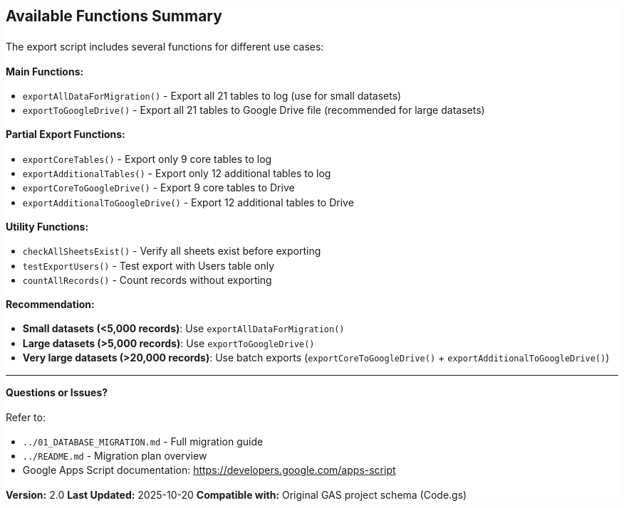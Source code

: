 
## Available Functions Summary

The export script includes several functions for different use cases:

**Main Functions:**
- `exportAllDataForMigration()` - Export all 21 tables to log (use for small datasets)
- `exportToGoogleDrive()` - Export all 21 tables to Google Drive file (recommended for large datasets)

**Partial Export Functions:**
- `exportCoreTables()` - Export only 9 core tables to log
- `exportAdditionalTables()` - Export only 12 additional tables to log
- `exportCoreToGoogleDrive()` - Export 9 core tables to Drive
- `exportAdditionalToGoogleDrive()` - Export 12 additional tables to Drive

**Utility Functions:**
- `checkAllSheetsExist()` - Verify all sheets exist before exporting
- `testExportUsers()` - Test export with Users table only
- `countAllRecords()` - Count records without exporting

**Recommendation:**
- **Small datasets (<5,000 records)**: Use `exportAllDataForMigration()`
- **Large datasets (>5,000 records)**: Use `exportToGoogleDrive()`
- **Very large datasets (>20,000 records)**: Use batch exports (`exportCoreToGoogleDrive()` + `exportAdditionalToGoogleDrive()`)

---

**Questions or Issues?**

Refer to:
- `../01_DATABASE_MIGRATION.md` - Full migration guide
- `../README.md` - Migration plan overview
- Google Apps Script documentation: https://developers.google.com/apps-script

**Version:** 2.0
**Last Updated:** 2025-10-20
**Compatible with:** Original GAS project schema (Code.gs)
